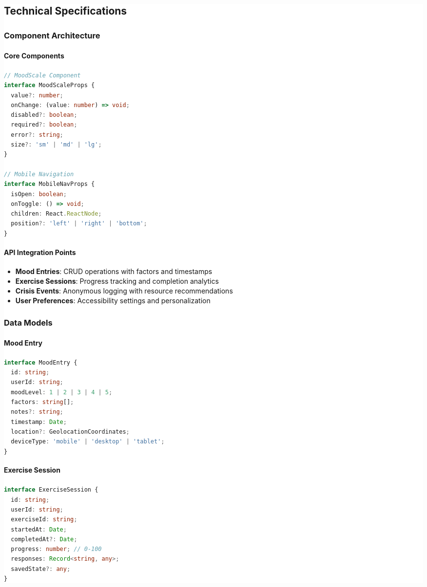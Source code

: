 ## Technical Specifications

### Component Architecture

#### Core Components
```typescript
// MoodScale Component
interface MoodScaleProps {
  value?: number;
  onChange: (value: number) => void;
  disabled?: boolean;
  required?: boolean;
  error?: string;
  size?: 'sm' | 'md' | 'lg';
}

// Mobile Navigation
interface MobileNavProps {
  isOpen: boolean;
  onToggle: () => void;
  children: React.ReactNode;
  position?: 'left' | 'right' | 'bottom';
}
```

#### API Integration Points
- **Mood Entries**: CRUD operations with factors and timestamps
- **Exercise Sessions**: Progress tracking and completion analytics
- **Crisis Events**: Anonymous logging with resource recommendations
- **User Preferences**: Accessibility settings and personalization

### Data Models

#### Mood Entry
```typescript
interface MoodEntry {
  id: string;
  userId: string;
  moodLevel: 1 | 2 | 3 | 4 | 5;
  factors: string[];
  notes?: string;
  timestamp: Date;
  location?: GeolocationCoordinates;
  deviceType: 'mobile' | 'desktop' | 'tablet';
}
```

#### Exercise Session
```typescript
interface ExerciseSession {
  id: string;
  userId: string;
  exerciseId: string;
  startedAt: Date;
  completedAt?: Date;
  progress: number; // 0-100
  responses: Record<string, any>;
  savedState?: any;
}
```
